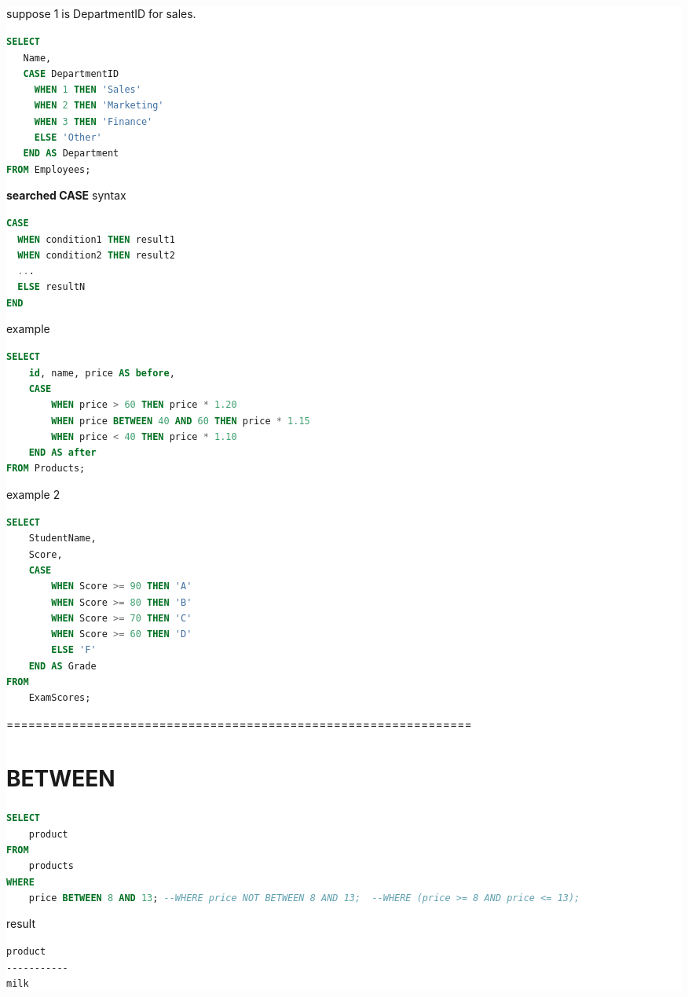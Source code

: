 suppose 1 is DepartmentID for sales.
```sql
SELECT 
   Name, 
   CASE DepartmentID 
     WHEN 1 THEN 'Sales' 
     WHEN 2 THEN 'Marketing' 
     WHEN 3 THEN 'Finance'
     ELSE 'Other' 
   END AS Department 
FROM Employees;
```
**searched CASE**
syntax
```sql
CASE 
  WHEN condition1 THEN result1 
  WHEN condition2 THEN result2 
  ...
  ELSE resultN 
END
```
example
```sql
SELECT 
    id, name, price AS before,
    CASE
        WHEN price > 60 THEN price * 1.20
        WHEN price BETWEEN 40 AND 60 THEN price * 1.15
        WHEN price < 40 THEN price * 1.10
    END AS after
FROM Products;
```
example 2
```sql
SELECT
    StudentName,
    Score,
    CASE
        WHEN Score >= 90 THEN 'A'
        WHEN Score >= 80 THEN 'B'
        WHEN Score >= 70 THEN 'C'
        WHEN Score >= 60 THEN 'D'
        ELSE 'F'
    END AS Grade
FROM
    ExamScores;
```
================================================================
# BETWEEN
```sql
SELECT
    product 
FROM
    products 
WHERE 
    price BETWEEN 8 AND 13; --WHERE price NOT BETWEEN 8 AND 13;  --WHERE (price >= 8 AND price <= 13); 
```
result
```
product
-----------
milk
```